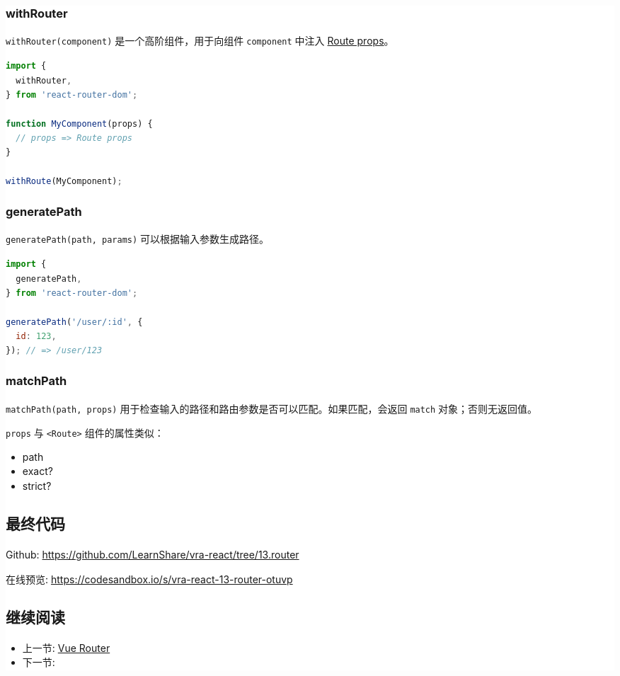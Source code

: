 ### withRouter

`withRouter(component)` 是一个高阶组件，用于向组件 `component` 中注入 [Route props](#Route-props)。

```jsx
import {
  withRouter,
} from 'react-router-dom';

function MyComponent(props) {
  // props => Route props
}

withRoute(MyComponent);
```

### generatePath

`generatePath(path, params)` 可以根据输入参数生成路径。

```js
import {
  generatePath,
} from 'react-router-dom';

generatePath('/user/:id', {
  id: 123,
}); // => /user/123
```

### matchPath

`matchPath(path, props)` 用于检查输入的路径和路由参数是否可以匹配。如果匹配，会返回 `match` 对象；否则无返回值。

`props` 与 `<Route>` 组件的属性类似：

+ path
+ exact?
+ strict?

## 最终代码

Github: <https://github.com/LearnShare/vra-react/tree/13.router>

在线预览: <https://codesandbox.io/s/vra-react-13-router-otuvp>

## 继续阅读

+ 上一节: [Vue Router](./vue-router.md)
+ 下一节:

